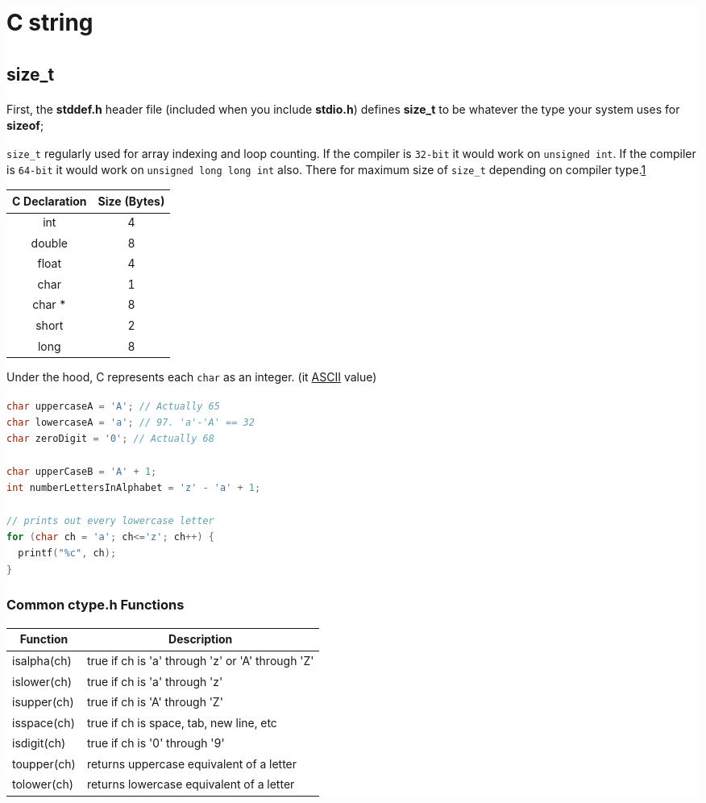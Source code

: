 

# C string

## size_t

First, the **stddef.h** header file (included when you include **stdio.h**) defines **size_t** to be whatever the type your system uses for **sizeof**;

`size_t` regularly used for array indexing and loop counting. If the compiler is `32-bit` it would work on `unsigned int`. If the compiler is `64-bit` it would work on `unsigned long long int` also. There for maximum size of `size_t` depending on compiler type.[1][]



| C Declaration | Size (Bytes) |
| :-----------: | :----------: |
|      int      |      4       |
|    double     |      8       |
|     float     |      4       |
|     char      |      1       |
|    char *     |      8       |
|     short     |      2       |
|     long      |      8       |



Under the hood, C represents each `char` as an integer. (it [ASCII](https://www.cs.cmu.edu/~pattis/15-1XX/common/handouts/ascii.html) value)



```c
char uppercaseA = 'A'; // Actually 65
char lowercaseA = 'a'; // 97. 'a'-'A' == 32
char zeroDigit = '0'; // Actually 68

char upperCaseB = 'A' + 1;
int numberLettersInAlphabet = 'z' - 'a' + 1;

// prints out every lowercase letter
for (char ch = 'a'; ch<='z'; ch++) {
  printf("%c", ch);
}
```



### Common ctype.h Functions

| Function     | Description                                      |
| ------------ | ------------------------------------------------ |
| isalpha(ch)  | true if ch is 'a' through 'z' or 'A' through 'Z' |
| islower(ch)  | true if ch is 'a' through 'z'                    |
| isupper(ch)  | true if ch is 'A' through 'Z'                    |
| isspace(ch)  | true if ch is space,  tab, new line, etc         |
| isdigit(ch)  | true if ch is '0' through '9'                    |
| toupper(ch)  | returns uppercase equivalent of a letter         |
| tolower(ch)  | returns lowercase equivalent of a letter         |

[1]: https://stackoverflow.com/questions/2550774/what-is-size-t-in-c#:~:text=size_t%20is%20an%20unsigned%20integer%20data%20type%20which%20can%20assign,you%20can%20run%20the%20programm. "stackoverflow"